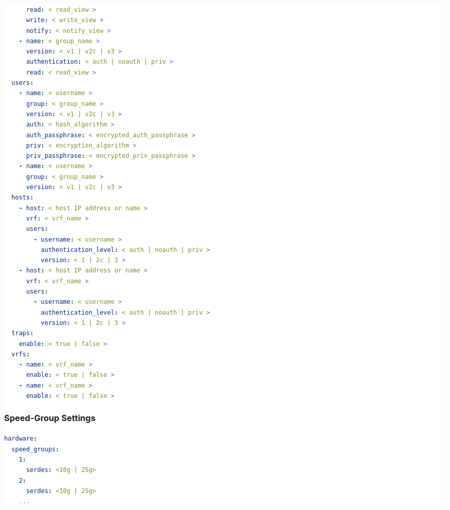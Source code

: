 ```yaml
      read: < read_view >
      write: < write_view >
      notify: < notify_view >
    - name: < group_name >
      version: < v1 | v2c | v3 >
      authentication: < auth | noauth | priv >
      read: < read_view >
  users:
    - name: < username >
      group: < group_name >
      version: < v1 | v2c | v3 >
      auth: < hash_algorithm >
      auth_passphrase: < encrypted_auth_passphrase >
      priv: < encryption_algorithm >
      priv_passphrase: < encrypted_priv_passphrase >
    - name: < username >
      group: < group_name >
      version: < v1 | v2c | v3 >
  hosts:
    - host: < host IP address or name >
      vrf: < vrf_name >
      users:
        - username: < username >
          authentication_level: < auth | noauth | priv >
          version: < 1 | 2c | 3 >
    - host: < host IP address or name >
      vrf: < vrf_name >
      users:
        - username: < username >
          authentication_level: < auth | noauth | priv >
          version: < 1 | 2c | 3 >
  traps:
    enable: < true | false >
  vrfs:
    - name: < vrf_name >
      enable: < true | false >
    - name: < vrf_name >
      enable: < true | false >
```

### Speed-Group Settings

```yaml
hardware:
  speed_groups:
    1:
      serdes: <10g | 25g>
    2:
      serdes: <10g | 25g>
    ...
```
